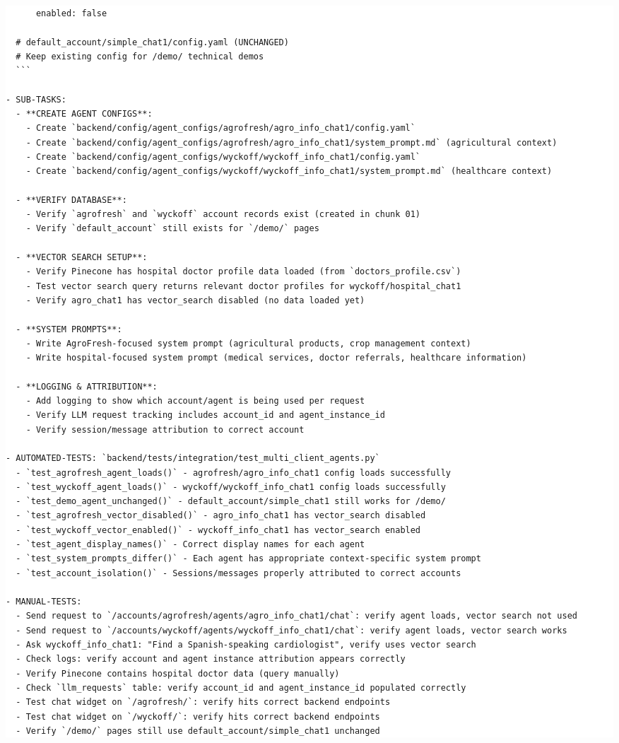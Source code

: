           enabled: false
      
      # default_account/simple_chat1/config.yaml (UNCHANGED)
      # Keep existing config for /demo/ technical demos
      ```
    
    - SUB-TASKS:
      - **CREATE AGENT CONFIGS**:
        - Create `backend/config/agent_configs/agrofresh/agro_info_chat1/config.yaml`
        - Create `backend/config/agent_configs/agrofresh/agro_info_chat1/system_prompt.md` (agricultural context)
        - Create `backend/config/agent_configs/wyckoff/wyckoff_info_chat1/config.yaml`
        - Create `backend/config/agent_configs/wyckoff/wyckoff_info_chat1/system_prompt.md` (healthcare context)
      
      - **VERIFY DATABASE**:
        - Verify `agrofresh` and `wyckoff` account records exist (created in chunk 01)
        - Verify `default_account` still exists for `/demo/` pages
      
      - **VECTOR SEARCH SETUP**:
        - Verify Pinecone has hospital doctor profile data loaded (from `doctors_profile.csv`)
        - Test vector search query returns relevant doctor profiles for wyckoff/hospital_chat1
        - Verify agro_chat1 has vector_search disabled (no data loaded yet)
      
      - **SYSTEM PROMPTS**:
        - Write AgroFresh-focused system prompt (agricultural products, crop management context)
        - Write hospital-focused system prompt (medical services, doctor referrals, healthcare information)
      
      - **LOGGING & ATTRIBUTION**:
        - Add logging to show which account/agent is being used per request
        - Verify LLM request tracking includes account_id and agent_instance_id
        - Verify session/message attribution to correct account
    
    - AUTOMATED-TESTS: `backend/tests/integration/test_multi_client_agents.py`
      - `test_agrofresh_agent_loads()` - agrofresh/agro_info_chat1 config loads successfully
      - `test_wyckoff_agent_loads()` - wyckoff/wyckoff_info_chat1 config loads successfully
      - `test_demo_agent_unchanged()` - default_account/simple_chat1 still works for /demo/
      - `test_agrofresh_vector_disabled()` - agro_info_chat1 has vector_search disabled
      - `test_wyckoff_vector_enabled()` - wyckoff_info_chat1 has vector_search enabled
      - `test_agent_display_names()` - Correct display names for each agent
      - `test_system_prompts_differ()` - Each agent has appropriate context-specific system prompt
      - `test_account_isolation()` - Sessions/messages properly attributed to correct accounts
    
    - MANUAL-TESTS:
      - Send request to `/accounts/agrofresh/agents/agro_info_chat1/chat`: verify agent loads, vector search not used
      - Send request to `/accounts/wyckoff/agents/wyckoff_info_chat1/chat`: verify agent loads, vector search works
      - Ask wyckoff_info_chat1: "Find a Spanish-speaking cardiologist", verify uses vector search
      - Check logs: verify account and agent instance attribution appears correctly
      - Verify Pinecone contains hospital doctor data (query manually)
      - Check `llm_requests` table: verify account_id and agent_instance_id populated correctly
      - Test chat widget on `/agrofresh/`: verify hits correct backend endpoints
      - Test chat widget on `/wyckoff/`: verify hits correct backend endpoints
      - Verify `/demo/` pages still use default_account/simple_chat1 unchanged
    